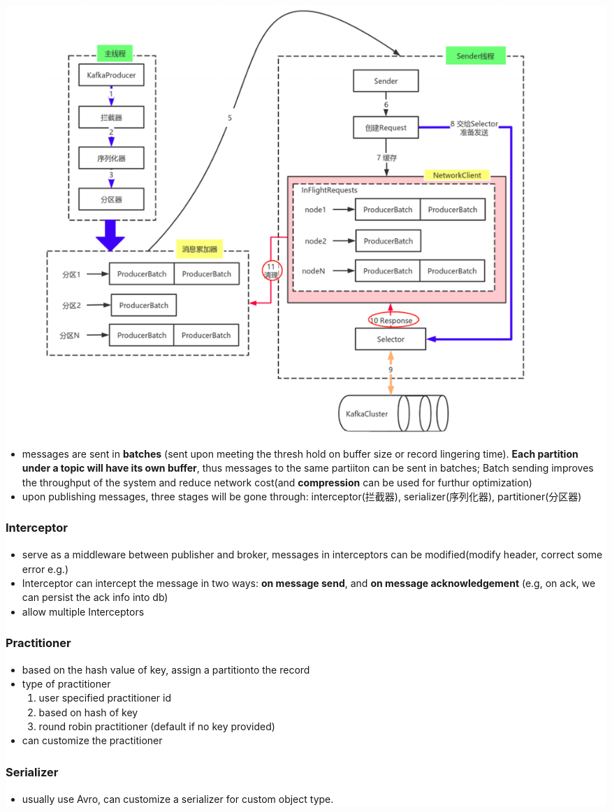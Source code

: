 ![](rsrc/kafka_publish_msg_flow3.png)
- messages are sent in **batches** (sent upon meeting the thresh hold on buffer size or record lingering time). **Each partition under a topic will have its own buffer**, thus messages to the same partiiton can be sent in batches; Batch sending improves the throughput of the system and reduce network cost(and **compression** can be used for furthur optimization)
- upon publishing messages, three stages will be gone through: interceptor(拦截器), serializer(序列化器), partitioner(分区器)
### Interceptor
- serve as a middleware between publisher and broker, messages in interceptors can be modified(modify header, correct some error e.g.)
- Interceptor can intercept the message in two ways: **on message send**, and **on message acknowledgement** (e.g, on ack, we can persist the ack info into db)
- allow multiple Interceptors
### Practitioner
- based on the hash value of key, assign a partitionto the record
- type of practitioner
  1. user specified practitioner id
  2. based on hash of key
  3. round robin practitioner (default if no key provided)
- can customize the practitioner
### Serializer
- usually use Avro, can customize a serializer for custom object type.
